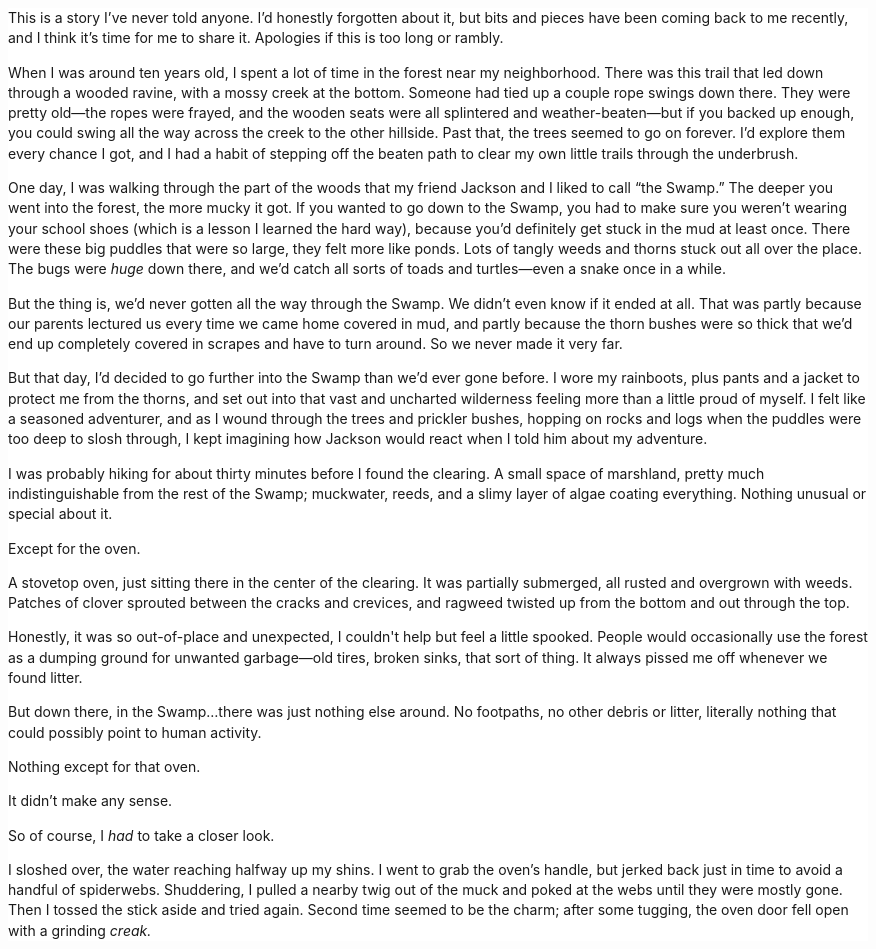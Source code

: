 This is a story I’ve never told anyone. I’d honestly forgotten about it, but bits and pieces have been coming back to me recently, and I think it’s time for me to share it. Apologies if this is too long or rambly.

When I was around ten years old, I spent a lot of time in the forest near my neighborhood. There was this trail that led down through a wooded ravine, with a mossy creek at the bottom. Someone had tied up a couple rope swings down there. They were pretty old—the ropes were frayed, and the wooden seats were all splintered and weather-beaten—but if you backed up enough, you could swing all the way across the creek to the other hillside. Past that, the trees seemed to go on forever. I’d explore them every chance I got, and I had a habit of stepping off the beaten path to clear my own little trails through the underbrush.

One day, I was walking through the part of the woods that my friend Jackson and I liked to call “the Swamp.” The deeper you went into the forest, the more mucky it got. If you wanted to go down to the Swamp, you had to make sure you weren’t wearing your school shoes (which is a lesson I learned the hard way), because you’d definitely get stuck in the mud at least once. There were these big puddles that were so large, they felt more like ponds. Lots of tangly weeds and thorns stuck out all over the place. The bugs were *huge* down there, and we’d catch all sorts of toads and turtles—even a snake once in a while.

But the thing is, we’d never gotten all the way through the Swamp. We didn’t even know if it ended at all. That was partly because our parents lectured us every time we came home covered in mud, and partly because the thorn bushes were so thick that we’d end up completely covered in scrapes and have to turn around. So we never made it very far.

But that day, I’d decided to go further into the Swamp than we’d ever gone before. I wore my rainboots, plus pants and a jacket to protect me from the thorns, and set out into that vast and uncharted wilderness feeling more than a little proud of myself. I felt like a seasoned adventurer, and as I wound through the trees and prickler bushes, hopping on rocks and logs when the puddles were too deep to slosh through, I kept imagining how Jackson would react when I told him about my adventure.

I was probably hiking for about thirty minutes before I found the clearing. A small space of marshland, pretty much indistinguishable from the rest of the Swamp; muckwater, reeds, and a slimy layer of algae coating everything. Nothing unusual or special about it.

Except for the oven.

A stovetop oven, just sitting there in the center of the clearing. It was partially submerged, all rusted and overgrown with weeds. Patches of clover sprouted between the cracks and crevices, and ragweed twisted up from the bottom and out through the top.

Honestly, it was so out-of-place and unexpected, I couldn't help but feel a little spooked. People would occasionally use the forest as a dumping ground for unwanted garbage—old tires, broken sinks, that sort of thing. It always pissed me off whenever we found litter.

But down there, in the Swamp…there was just nothing else around. No footpaths, no other debris or litter, literally nothing that could possibly point to human activity.

Nothing except for that oven.

It didn’t make any sense.

So of course, I *had* to take a closer look.

I sloshed over, the water reaching halfway up my shins. I went to grab the oven’s handle, but jerked back just in time to avoid a handful of spiderwebs. Shuddering, I pulled a nearby twig out of the muck and poked at the webs until they were mostly gone. Then I tossed the stick aside and tried again. Second time seemed to be the charm; after some tugging, the oven door fell open with a grinding *creak.*
